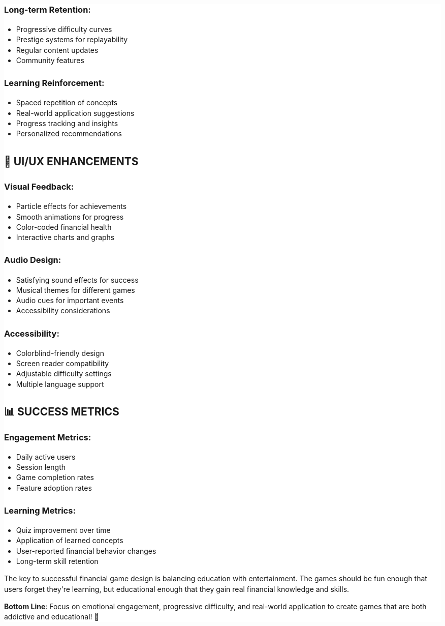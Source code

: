 ### **Long-term Retention:**
- Progressive difficulty curves
- Prestige systems for replayability
- Regular content updates
- Community features

### **Learning Reinforcement:**
- Spaced repetition of concepts
- Real-world application suggestions
- Progress tracking and insights
- Personalized recommendations

## 🎨 **UI/UX ENHANCEMENTS**

### **Visual Feedback:**
- Particle effects for achievements
- Smooth animations for progress
- Color-coded financial health
- Interactive charts and graphs

### **Audio Design:**
- Satisfying sound effects for success
- Musical themes for different games
- Audio cues for important events
- Accessibility considerations

### **Accessibility:**
- Colorblind-friendly design
- Screen reader compatibility
- Adjustable difficulty settings
- Multiple language support

## 📊 **SUCCESS METRICS**

### **Engagement Metrics:**
- Daily active users
- Session length
- Game completion rates
- Feature adoption rates

### **Learning Metrics:**
- Quiz improvement over time
- Application of learned concepts
- User-reported financial behavior changes
- Long-term skill retention

The key to successful financial game design is balancing education with entertainment. The games should be fun enough that users forget they're learning, but educational enough that they gain real financial knowledge and skills.

**Bottom Line**: Focus on emotional engagement, progressive difficulty, and real-world application to create games that are both addictive and educational! 🚀
